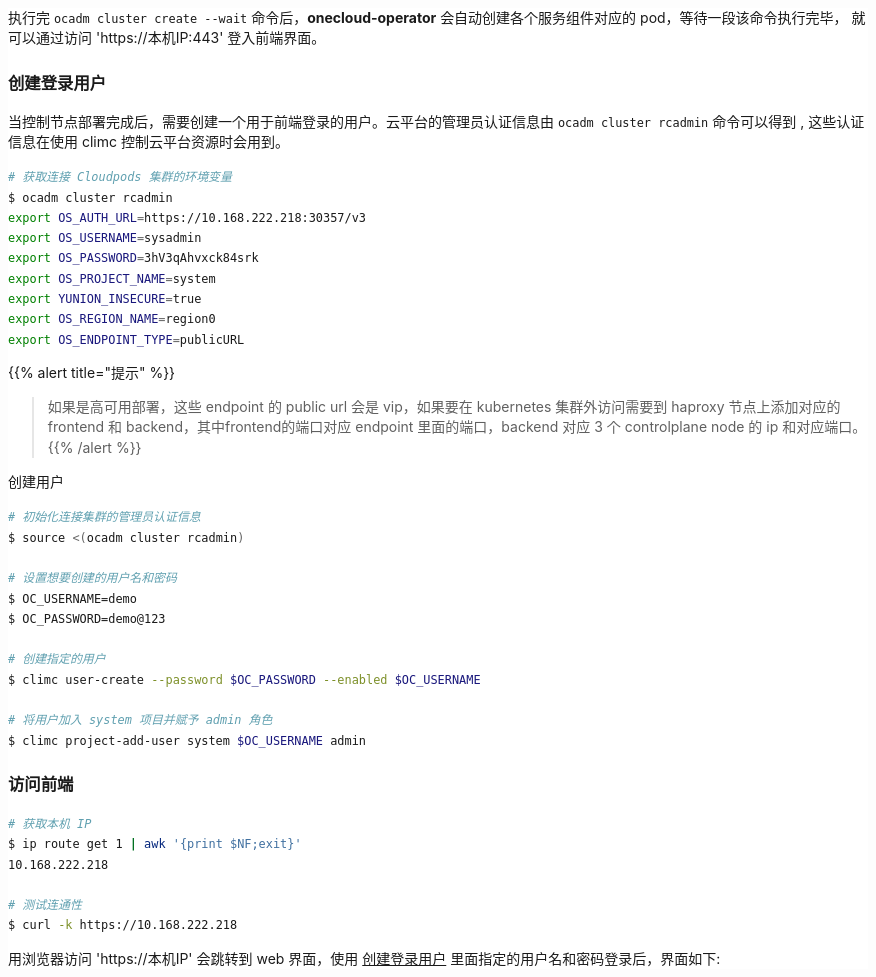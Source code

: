执行完 `ocadm cluster create --wait` 命令后，**onecloud-operator** 会自动创建各个服务组件对应的 pod，等待一段该命令执行完毕， 就可以通过访问 'https://本机IP:443' 登入前端界面。

### 创建登录用户

当控制节点部署完成后，需要创建一个用于前端登录的用户。云平台的管理员认证信息由 `ocadm cluster rcadmin` 命令可以得到 , 这些认证信息在使用 climc 控制云平台资源时会用到。

```bash
# 获取连接 Cloudpods 集群的环境变量
$ ocadm cluster rcadmin
export OS_AUTH_URL=https://10.168.222.218:30357/v3
export OS_USERNAME=sysadmin
export OS_PASSWORD=3hV3qAhvxck84srk
export OS_PROJECT_NAME=system
export YUNION_INSECURE=true
export OS_REGION_NAME=region0
export OS_ENDPOINT_TYPE=publicURL
```

{{% alert title="提示" %}}
> 如果是高可用部署，这些 endpoint 的 public url 会是 vip，如果要在 kubernetes 集群外访问需要到 haproxy 节点上添加对应的 frontend 和 backend，其中frontend的端口对应 endpoint 里面的端口，backend 对应 3 个 controlplane node 的 ip 和对应端口。
{{% /alert %}}

创建用户

```bash
# 初始化连接集群的管理员认证信息
$ source <(ocadm cluster rcadmin)

# 设置想要创建的用户名和密码
$ OC_USERNAME=demo
$ OC_PASSWORD=demo@123

# 创建指定的用户
$ climc user-create --password $OC_PASSWORD --enabled $OC_USERNAME

# 将用户加入 system 项目并赋予 admin 角色
$ climc project-add-user system $OC_USERNAME admin
```

### 访问前端

```bash
# 获取本机 IP
$ ip route get 1 | awk '{print $NF;exit}'
10.168.222.218

# 测试连通性
$ curl -k https://10.168.222.218
```

用浏览器访问 'https://本机IP' 会跳转到 web 界面，使用 [创建登录用户](../../setup/controlplane/#创建登录用户) 里面指定的用户名和密码登录后，界面如下:
